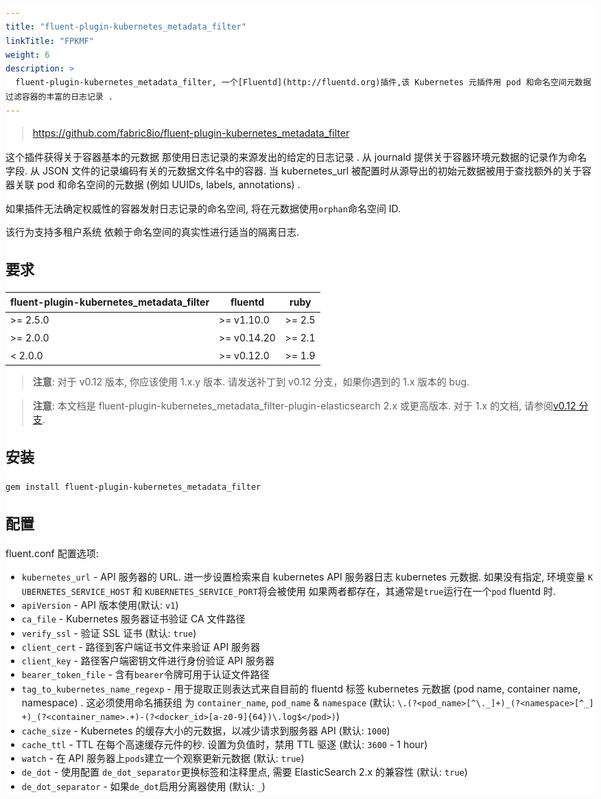 ```yaml
---
title: "fluent-plugin-kubernetes_metadata_filter"
linkTitle: "FPKMF"
weight: 6
description: >
  fluent-plugin-kubernetes_metadata_filter, 一个[Fluentd](http://fluentd.org)插件,该 Kubernetes 元插件用 pod 和命名空间元数据过滤容器的丰富的日志记录 .
---
```


> https://github.com/fabric8io/fluent-plugin-kubernetes_metadata_filter

这个插件获得关于容器基本的元数据 那使用日志记录的来源发出的给定的日志记录 .
从 journald 提供关于容器环境元数据的记录作为命名字段.
从 JSON 文件的记录编码有关的元数据文件名中的容器.
当 kubernetes_url 被配置时从源导出的初始元数据被用于查找额外的关于容器关联 pod 和命名空间的元数据 (例如 UUIDs, labels, annotations) .

如果插件无法确定权威性的容器发射日志记录的命名空间, 将在元数据使用`orphan`命名空间 ID.

该行为支持多租户系统 依赖于命名空间的真实性进行适当的隔离日志.

## 要求

| fluent-plugin-kubernetes_metadata_filter | fluentd     | ruby   |
| ---------------------------------------- | ----------- | ------ |
| >= 2.5.0                                 | >= v1.10.0  | >= 2.5 |
| >= 2.0.0                                 | >= v0.14.20 | >= 2.1 |
| < 2.0.0                                  | >= v0.12.0  | >= 1.9 |

> **注意**: 对于 v0.12 版本, 你应该使用 1.x.y 版本. 请发送补丁到 v0.12 分支，如果你遇到的 1.x 版本的 bug.

> **注意**: 本文档是 fluent-plugin-kubernetes_metadata_filter-plugin-elasticsearch 2.x 或更高版本.
> 对于 1.x 的文档, 请参阅[v0.12 分支](https://github.com/fabric8io/fluent-plugin-kubernetes_metadata_filter/tree/v0.12).

## 安装

```shell
gem install fluent-plugin-kubernetes_metadata_filter
```

## 配置

fluent.conf 配置选项:

- `kubernetes_url` - API 服务器的 URL. 进一步设置检索来自 kubernetes API 服务器日志 kubernetes 元数据.
  如果没有指定, 环境变量 `KUBERNETES_SERVICE_HOST` 和 `KUBERNETES_SERVICE_PORT`将会被使用 如果两者都存在，其通常是`true`运行在一个`pod` fluentd 时.
- `apiVersion` - API 版本使用(默认: `v1`)
- `ca_file` - Kubernetes 服务器证书验证 CA 文件路径
- `verify_ssl` - 验证 SSL 证书 (默认: `true`)
- `client_cert` - 路径到客户端证书文件来验证 API 服务器
- `client_key` - 路径客户端密钥文件进行身份验证 API 服务器
- `bearer_token_file` - 含有`bearer`令牌可用于认证文件路径
- `tag_to_kubernetes_name_regexp` - 用于提取正则表达式来自目前的 fluentd 标签 kubernetes 元数据 (pod name, container name, namespace) .
  这必须使用命名捕获组 为 `container_name`, `pod_name` & `namespace` (默认: `\.(?<pod_name>[^\._]+)_(?<namespace>[^_]+)_(?<container_name>.+)-(?<docker_id>[a-z0-9]{64})\.log$</pod>)`)
- `cache_size` - Kubernetes 的缓存大小的元数据，以减少请求到服务器 API (默认: `1000`)
- `cache_ttl` - TTL 在每个高速缓存元件的秒. 设置为负值时，禁用 TTL 驱逐 (默认: `3600` - 1 hour)
- `watch` - 在 API 服务器上`pods`建立一个观察更新元数据 (默认: `true`)
- `de_dot` - 使用配置 `de_dot_separator`更换标签和注释里点, 需要 ElasticSearch 2.x 的兼容性 (默认: `true`)
- `de_dot_separator` - 如果`de_dot`启用分离器使用 (默认: `_`)
